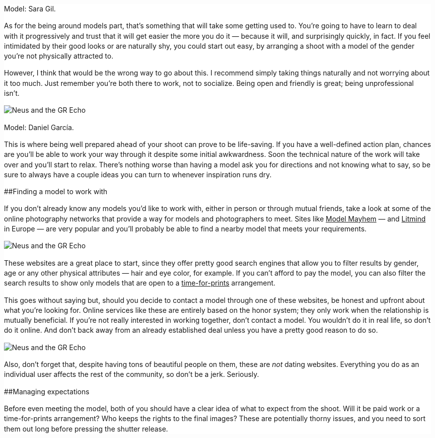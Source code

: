 <p class="photo-credit">Model: Sara Gil.</p>

As for the being around models part, that’s something that will take some getting used to. You’re going to have to learn to deal with it progressively and trust that it will get easier the more you do it — because it will, and surprisingly quickly, in fact. If you feel intimidated by their good looks or are naturally shy, you could start out easy, by arranging a shoot with a model of the gender you’re not physically attracted to.

However, I think that would be the wrong way to go about this. I recommend simply taking things naturally and not worrying about it too much. Just remember you’re both there to work, not to socialize. Being open and friendly is great; being unprofessional isn’t.

<p class="extra-width"><img src="https://c1.staticflickr.com/1/543/19498460161_be74d7d9a9_o.jpg" title="Neus and the GR Echo"/></p>

<p class="photo-credit">Model: Daniel García.</p>

This is where being well prepared ahead of your shoot can prove to be life-saving. If you have a well-defined action plan, chances are you’ll be able to work your way through it despite some initial awkwardness. Soon the technical nature of the work will take over and you’ll start to relax. There’s nothing worse than having a model ask you for directions and not knowing what to say, so be sure to always have a couple ideas you can turn to whenever inspiration runs dry.


##Finding a model to work with

If you don’t already know any models you’d like to work with, either in person or through mutual friends, take a look at some of the online photography networks that provide a way for models and photographers to meet. Sites like [Model Mayhem](http://www.modelmayhem.com) — and [Litmind](https://www.litmind.com) in Europe — are very popular and you’ll probably be able to find a nearby model that meets your requirements.

<p class="extra-width"><img src="https://farm4.staticflickr.com/3675/19306520148_9c10293a47_o.jpg" title="Neus and the GR Echo"/></p>

These websites are a great place to start, since they offer pretty good search engines that allow you to filter results by gender, age or any other physical attributes — hair and eye color, for example. If you can’t afford to pay the model, you can also filter the search results to show only models that are open to a [time-for-prints](https://en.wikipedia.org/wiki/Time_for_print) arrangement.

This goes without saying but, should you decide to contact a model through one of these websites, be honest and upfront about what you’re looking for. Online services like these are entirely based on the honor system; they only work when the relationship is mutually beneficial. If you’re not really interested in working together, don’t contact a model. You wouldn’t do it in real life, so don’t do it online. And don’t back away from an already established deal unless you have a pretty good reason to do so.

<p class="extra-width"><img src="https://farm1.staticflickr.com/403/19487690952_3bf5a41f98_o.jpg" title="Neus and the GR Echo"/></p>

Also, don’t forget that, despite having tons of beautiful people on them, these are _not_ dating websites. Everything you do as an individual user affects the rest of the community, so don’t be a jerk. Seriously.


##Managing expectations

Before even meeting the model, both of you should have a clear idea of what to expect from the shoot. Will it be paid work or a time-for-prints arrangement? Who keeps the rights to the final images? These are potentially thorny issues, and you need to sort them out long before pressing the shutter release.
